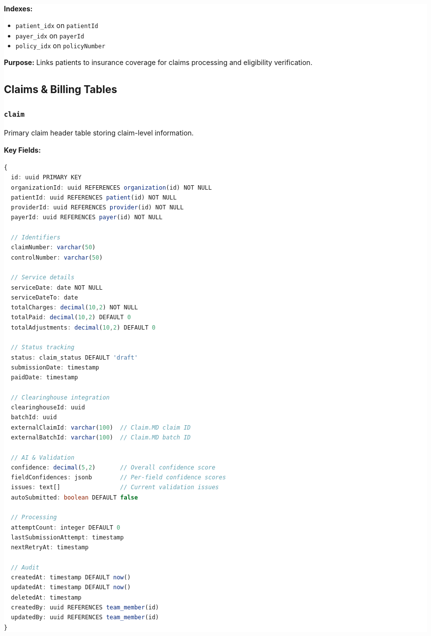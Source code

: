 **Indexes:**
- `patient_idx` on `patientId`
- `payer_idx` on `payerId`
- `policy_idx` on `policyNumber`

**Purpose:** Links patients to insurance coverage for claims processing and eligibility verification.

## Claims & Billing Tables

### `claim`
Primary claim header table storing claim-level information.

**Key Fields:**
```typescript
{
  id: uuid PRIMARY KEY
  organizationId: uuid REFERENCES organization(id) NOT NULL
  patientId: uuid REFERENCES patient(id) NOT NULL
  providerId: uuid REFERENCES provider(id) NOT NULL
  payerId: uuid REFERENCES payer(id) NOT NULL
  
  // Identifiers
  claimNumber: varchar(50)
  controlNumber: varchar(50)
  
  // Service details
  serviceDate: date NOT NULL
  serviceDateTo: date
  totalCharges: decimal(10,2) NOT NULL
  totalPaid: decimal(10,2) DEFAULT 0
  totalAdjustments: decimal(10,2) DEFAULT 0
  
  // Status tracking
  status: claim_status DEFAULT 'draft'
  submissionDate: timestamp
  paidDate: timestamp
  
  // Clearinghouse integration
  clearinghouseId: uuid
  batchId: uuid
  externalClaimId: varchar(100)  // Claim.MD claim ID
  externalBatchId: varchar(100)  // Claim.MD batch ID
  
  // AI & Validation
  confidence: decimal(5,2)       // Overall confidence score
  fieldConfidences: jsonb        // Per-field confidence scores
  issues: text[]                 // Current validation issues
  autoSubmitted: boolean DEFAULT false
  
  // Processing
  attemptCount: integer DEFAULT 0
  lastSubmissionAttempt: timestamp
  nextRetryAt: timestamp
  
  // Audit
  createdAt: timestamp DEFAULT now()
  updatedAt: timestamp DEFAULT now()
  deletedAt: timestamp
  createdBy: uuid REFERENCES team_member(id)
  updatedBy: uuid REFERENCES team_member(id)
}
```
